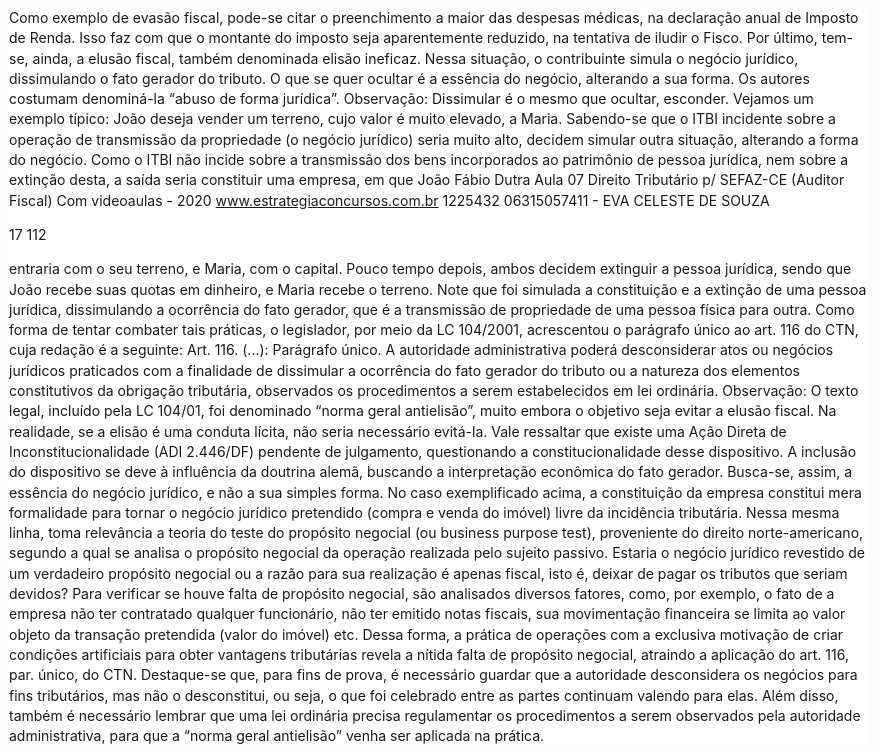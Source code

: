 Como  exemplo  de  evasão  fiscal,  pode-se  citar  o  preenchimento  a  maior  das  despesas médicas, na declaração anual de Imposto de Renda. Isso faz com que o montante do imposto seja aparentemente reduzido, na tentativa de iludir o Fisco.
Por  último,  tem-se, ainda, a elusão  fiscal,  também  denominada elisão  ineficaz.  Nessa situação, o contribuinte simula o negócio jurídico, dissimulando o fato gerador do tributo. O que se quer ocultar é a  essência do negócio,  alterando  a  sua forma. Os autores costumam denominá-la “abuso de forma jurídica”.
Observação: Dissimular é o mesmo que ocultar, esconder.
Vejamos um exemplo  típico: João deseja vender um terreno, cujo valor é  muito elevado,  a Maria.  Sabendo-se  que  o  ITBI  incidente  sobre  a  operação  de  transmissão  da  propriedade  (o negócio jurídico) seria muito alto, decidem simular outra situação, alterando a forma do negócio.
Como  o  ITBI  não incide  sobre  a  transmissão  dos  bens  incorporados  ao  patrimônio  de pessoa  jurídica,  nem  sobre  a  extinção  desta,  a  saída  seria  constituir  uma  empresa,  em  que  João Fábio Dutra
Aula 07
Direito Tributário p/ SEFAZ-CE (Auditor Fiscal) Com videoaulas - 2020 www.estrategiaconcursos.com.br 1225432
06315057411 - EVA CELESTE DE SOUZA 







17
112

entraria com o seu terreno, e Maria, com o capital. Pouco tempo depois, ambos decidem extinguir a pessoa jurídica, sendo que João recebe suas quotas em dinheiro, e Maria recebe o terreno.
Note  que  foi  simulada  a  constituição  e  a  extinção  de  uma  pessoa  jurídica,  dissimulando  a ocorrência do fato gerador, que é a transmissão de propriedade de uma pessoa física para outra.
Como  forma  de  tentar  combater  tais  práticas,  o  legislador,  por  meio  da  LC  104/2001, acrescentou o parágrafo único ao art. 116 do CTN, cuja redação é a seguinte:
Art. 116. (...):
Parágrafo único. A autoridade administrativa poderá desconsiderar atos ou negócios jurídicos praticados com a finalidade de dissimular a ocorrência do fato gerador do tributo ou a natureza dos elementos constitutivos da obrigação tributária, observados os procedimentos a serem estabelecidos em lei ordinária.
Observação: O  texto  legal, incluído  pela  LC  104/01, foi  denominado  “norma  geral antielisão”, muito  embora  o  objetivo  seja  evitar  a  elusão  fiscal.  Na  realidade,  se  a elisão é uma conduta lícita, não seria necessário evitá-la.
Vale  ressaltar  que  existe  uma Ação  Direta  de  Inconstitucionalidade  (ADI  2.446/DF) pendente de julgamento, questionando a constitucionalidade desse dispositivo.
A inclusão do dispositivo se deve à influência da doutrina alemã, buscando a interpretação econômica  do  fato  gerador.  Busca-se,  assim,  a  essência  do  negócio  jurídico, e  não  a  sua  simples forma.  No  caso  exemplificado  acima,  a  constituição  da  empresa  constitui  mera  formalidade  para tornar o negócio jurídico pretendido (compra e venda do imóvel) livre da incidência tributária.
Nessa mesma  linha,  toma  relevância  a teoria  do  teste  do  propósito  negocial  (ou  business purpose  test),  proveniente  do  direito  norte-americano,  segundo  a  qual  se  analisa  o  propósito negocial  da  operação  realizada  pelo  sujeito  passivo.  Estaria  o  negócio  jurídico revestido  de  um verdadeiro propósito negocial ou a razão para sua realização é apenas fiscal, isto é, deixar de pagar os tributos que seriam devidos?
Para  verificar  se  houve  falta  de  propósito  negocial,  são  analisados  diversos  fatores,  como, por exemplo, o fato de a empresa não ter contratado qualquer funcionário, não ter emitido notas fiscais,  sua  movimentação  financeira  se  limita  ao  valor  objeto  da  transação  pretendida  (valor  do imóvel) etc.
Dessa forma, a prática de operações com a exclusiva motivação de criar condições artificiais para obter vantagens tributárias revela a nítida falta de propósito negocial, atraindo a aplicação do art. 116, par. único, do CTN.
Destaque-se  que,  para  fins  de  prova,  é  necessário  guardar  que  a  autoridade desconsidera os  negócios  para  fins  tributários, mas  não  o  desconstitui,  ou  seja,  o  que  foi  celebrado  entre  as partes continuam valendo para elas.
Além  disso,  também  é  necessário  lembrar  que  uma lei  ordinária precisa  regulamentar  os procedimentos  a  serem  observados  pela  autoridade  administrativa,  para  que  a  “norma  geral antielisão” venha ser aplicada na prática.